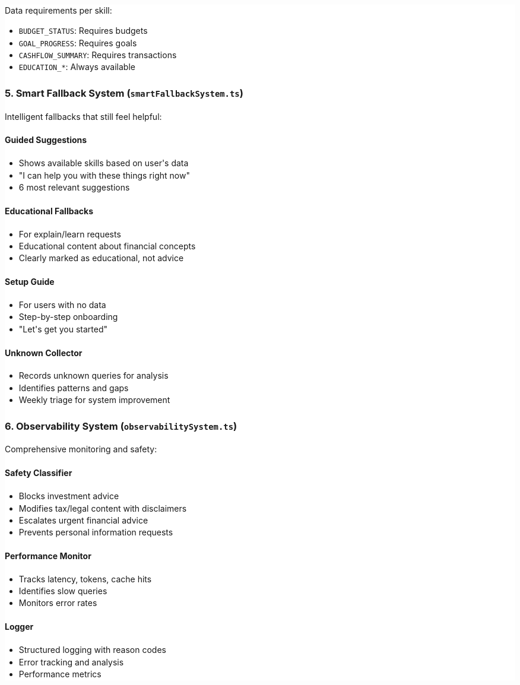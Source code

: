 Data requirements per skill:

- `BUDGET_STATUS`: Requires budgets
- `GOAL_PROGRESS`: Requires goals
- `CASHFLOW_SUMMARY`: Requires transactions
- `EDUCATION_*`: Always available

### 5. Smart Fallback System (`smartFallbackSystem.ts`)

Intelligent fallbacks that still feel helpful:

#### Guided Suggestions

- Shows available skills based on user's data
- "I can help you with these things right now"
- 6 most relevant suggestions

#### Educational Fallbacks

- For explain/learn requests
- Educational content about financial concepts
- Clearly marked as educational, not advice

#### Setup Guide

- For users with no data
- Step-by-step onboarding
- "Let's get you started"

#### Unknown Collector

- Records unknown queries for analysis
- Identifies patterns and gaps
- Weekly triage for system improvement

### 6. Observability System (`observabilitySystem.ts`)

Comprehensive monitoring and safety:

#### Safety Classifier

- Blocks investment advice
- Modifies tax/legal content with disclaimers
- Escalates urgent financial advice
- Prevents personal information requests

#### Performance Monitor

- Tracks latency, tokens, cache hits
- Identifies slow queries
- Monitors error rates

#### Logger

- Structured logging with reason codes
- Error tracking and analysis
- Performance metrics
